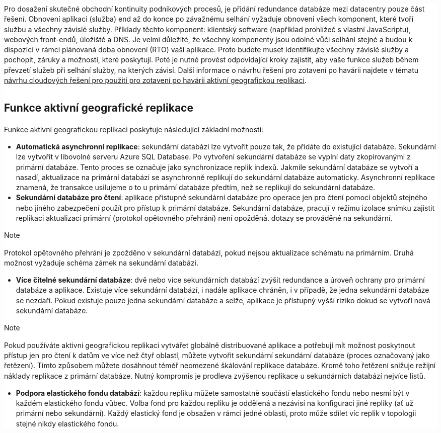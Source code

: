 Pro dosažení skutečné obchodní kontinuity podnikových procesů, je přidání redundance databáze mezi datacentry pouze část řešení. Obnovení aplikaci (služba) end až do konce po závažnému selhání vyžaduje obnovení všech komponent, které tvoří službu a všechny závislé služby. Příklady těchto komponent: klientský software (například prohlížeč s vlastní JavaScriptu), webových front-endů, úložiště a DNS. Je velmi důležité, že všechny komponenty jsou odolné vůči selhání stejné a budou k dispozici v rámci plánovaná doba obnovení (RTO) vaší aplikace. Proto budete muset Identifikujte všechny závislé služby a pochopit, záruky a možnosti, které poskytují. Poté je nutné provést odpovídající kroky zajistit, aby vaše funkce služeb během převzetí služeb při selhání služby, na kterých závisí. Další informace o návrhu řešení pro zotavení po havárii najdete v tématu [návrhu cloudových řešení pro použití pro zotavení po havárii aktivní geografickou replikaci](sql-database-designing-cloud-solutions-for-disaster-recovery.md).

## <a name="active-geo-replication-capabilities"></a>Funkce aktivní geografické replikace
Funkce aktivní geografickou replikaci poskytuje následující základní možnosti:
* **Automatická asynchronní replikace**: sekundární databázi lze vytvořit pouze tak, že přidáte do existující databáze. Sekundární lze vytvořit v libovolné serveru Azure SQL Database. Po vytvoření sekundární databáze se vyplní daty zkopírovanými z primární databáze. Tento proces se označuje jako synchronizace replik indexů. Jakmile sekundární databáze se vytvoří a nasadí, aktualizace na primární databázi se asynchronně replikují do sekundární databáze automaticky. Asynchronní replikace znamená, že transakce usilujeme o to u primární databáze předtím, než se replikují do sekundární databáze. 
* **Sekundární databáze pro čtení**: aplikace přístupné sekundární databáze pro operace jen pro čtení pomocí objektů stejného nebo jiného zabezpečení použít pro přístup k primární databáze. Sekundární databáze, pracují v režimu izolace snímku zajistit replikaci aktualizací primární (protokol opětovného přehrání) není opožděná. dotazy se prováděné na sekundární.

> [!NOTE]
> Protokol opětovného přehrání je zpožděno v sekundární databázi, pokud nejsou aktualizace schématu na primárním. Druhá možnost vyžaduje schéma zámek na sekundární databázi. 
> 

* **Více čitelné sekundární databáze**: dvě nebo více sekundárních databází zvýšit redundance a úroveň ochrany pro primární databáze a aplikace. Existuje více sekundární databází, i nadále aplikace chráněn, i v případě, že jedna sekundární databáze se nezdaří. Pokud existuje pouze jedna sekundární databáze a selže, aplikace je přístupný vyšší riziko dokud se vytvoří nová sekundární databáze.

> [!NOTE]
> Pokud používáte aktivní geografickou replikaci vytvářet globálně distribuované aplikace a potřebují mít možnost poskytnout přístup jen pro čtení k datům ve více než čtyř oblastí, můžete vytvořit sekundární sekundární databáze (proces označovaný jako řetězení). Tímto způsobem můžete dosáhnout téměř neomezené škálování replikace databáze. Kromě toho řetězení snižuje režijní náklady replikace z primární databáze. Nutný kompromis je prodleva zvýšenou replikace u sekundárních databází nejvíce listů. 
>

* **Podpora elastického fondu databází**: každou repliku můžete samostatně součástí elastického fondu nebo nesmí být v každém elastického fondu vůbec. Volba fond pro každou repliku je oddělená a nezávisí na konfiguraci jiné repliky (ať už primární nebo sekundární). Každý elastický fond je obsažen v rámci jedné oblasti, proto může sdílet víc replik v topologii stejné nikdy elastického fondu.